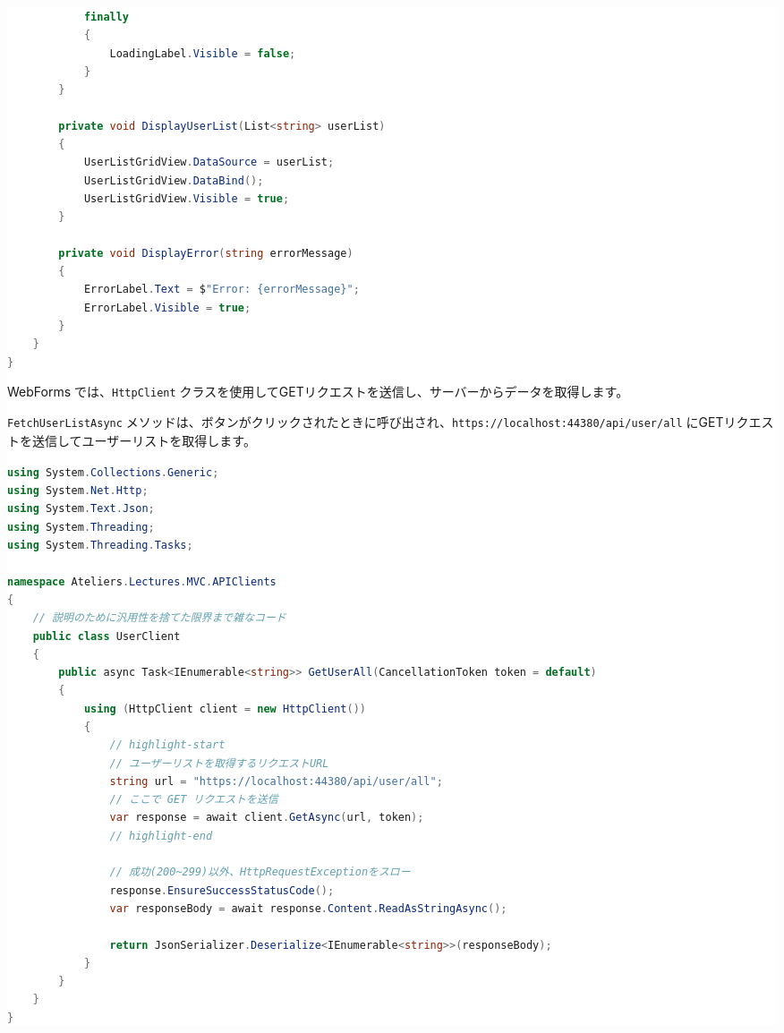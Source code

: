 ```csharp title="[C#] GetUserAll.aspx.cs (コードビハインド)" showLineNumbers
            finally
            {
                LoadingLabel.Visible = false;
            }
        }

        private void DisplayUserList(List<string> userList)
        {
            UserListGridView.DataSource = userList;
            UserListGridView.DataBind();
            UserListGridView.Visible = true;
        }

        private void DisplayError(string errorMessage)
        {
            ErrorLabel.Text = $"Error: {errorMessage}";
            ErrorLabel.Visible = true;
        }
    }
}
```

WebForms では、`HttpClient` クラスを使用してGETリクエストを送信し、サーバーからデータを取得します。

`FetchUserListAsync` メソッドは、ボタンがクリックされたときに呼び出され、`https://localhost:44380/api/user/all` にGETリクエストを送信してユーザーリストを取得します。

  </TabItem>
  <TabItem value="client" label="API Cliemt (.NET Standard 2.0)">

```csharp title="[C#] UserClient.cs" showLineNumbers
using System.Collections.Generic;
using System.Net.Http;
using System.Text.Json;
using System.Threading;
using System.Threading.Tasks;

namespace Ateliers.Lectures.MVC.APIClients
{
    // 説明のために汎用性を捨てた限界まで雑なコード
    public class UserClient
    {
        public async Task<IEnumerable<string>> GetUserAll(CancellationToken token = default)
        {
            using (HttpClient client = new HttpClient())
            {
                // highlight-start
                // ユーザーリストを取得するリクエストURL
                string url = "https://localhost:44380/api/user/all";
                // ここで GET リクエストを送信
                var response = await client.GetAsync(url, token);
                // highlight-end

                // 成功(200~299)以外、HttpRequestExceptionをスロー
                response.EnsureSuccessStatusCode();
                var responseBody = await response.Content.ReadAsStringAsync();

                return JsonSerializer.Deserialize<IEnumerable<string>>(responseBody);
            }
        }
    }
}
```
